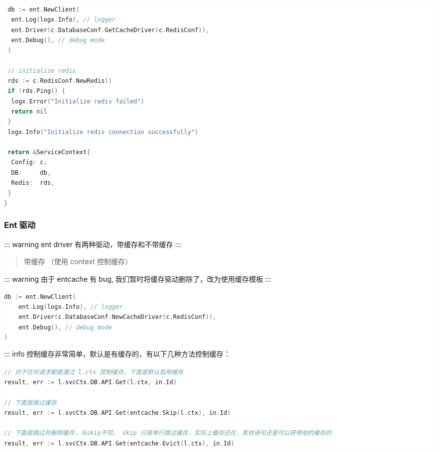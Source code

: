 ```go
 db := ent.NewClient(
  ent.Log(logx.Info), // logger
  ent.Driver(c.DatabaseConf.GetCacheDriver(c.RedisConf)),
  ent.Debug(), // debug mode
 )

 // initialize redis
 rds := c.RedisConf.NewRedis()
 if !rds.Ping() {
  logx.Error("Initialize redis failed")
  return nil
 }
 logx.Info("Initialize redis connection successfully")

 return &ServiceContext{
  Config: c,
  DB:     db,
  Redis:  rds,
 }
}

```

### Ent 驱动

::: warning
ent driver 有两种驱动，带缓存和不带缓存
:::

> 带缓存 （使用 context 控制缓存）

::: warning
由于 entcache 有 bug, 我们暂时将缓存驱动删除了，改为使用缓存模板
:::

```go
db := ent.NewClient(
    ent.Log(logx.Info), // logger
    ent.Driver(c.DatabaseConf.NewCacheDriver(c.RedisConf)),
    ent.Debug(), // debug mode
)
```

::: info
控制缓存非常简单，默认是有缓存的，有以下几种方法控制缓存：

```go
// 对于任何请求都是通过 l.ctx 控制缓存，下面是默认启用缓存
result, err := l.svcCtx.DB.API.Get(l.ctx, in.Id)

// 下面是跳过缓存
result, err := l.svcCtx.DB.API.Get(entcache.Skip(l.ctx), in.Id)

// 下面是跳过并删除缓存，与skip不同， skip 只是单行跳过缓存，实际上缓存还在，其他语句还是可以获得他的缓存的
result, err := l.svcCtx.DB.API.Get(entcache.Evict(l.ctx), in.Id)

```
